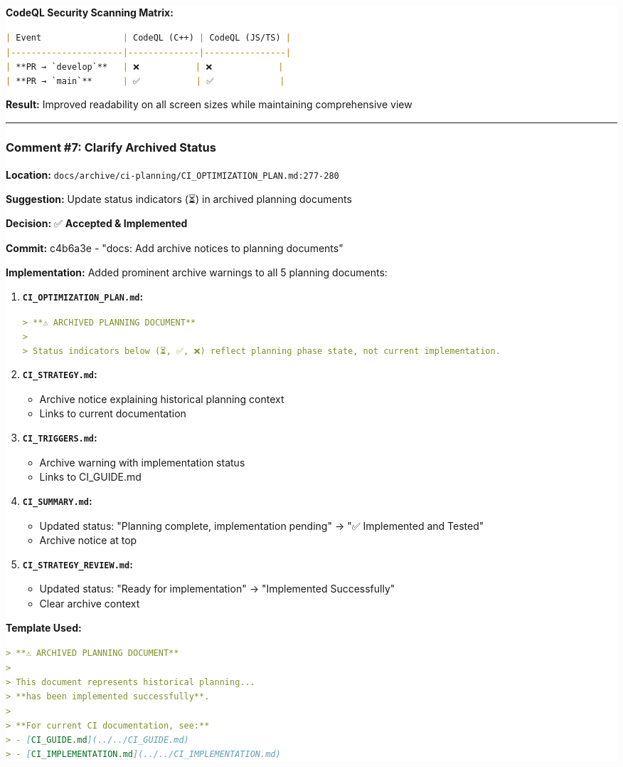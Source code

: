 **CodeQL Security Scanning Matrix:**

```markdown
| Event                | CodeQL (C++) | CodeQL (JS/TS) |
|----------------------|--------------|----------------|
| **PR → `develop`**   | ❌           | ❌             |
| **PR → `main`**      | ✅           | ✅             |
```

**Result:** Improved readability on all screen sizes while maintaining comprehensive view

---

### Comment #7: Clarify Archived Status

**Location:** `docs/archive/ci-planning/CI_OPTIMIZATION_PLAN.md:277-280`

**Suggestion:** Update status indicators (⏳) in archived planning documents

**Decision:** ✅ **Accepted & Implemented**

**Commit:** c4b6a3e - "docs: Add archive notices to planning documents"

**Implementation:** Added prominent archive warnings to all 5 planning documents:

1. **`CI_OPTIMIZATION_PLAN.md`:**

   ```markdown
   > **⚠️ ARCHIVED PLANNING DOCUMENT**
   >
   > Status indicators below (⏳, ✅, ❌) reflect planning phase state, not current implementation.
   ```

2. **`CI_STRATEGY.md`:**
   - Archive notice explaining historical planning context
   - Links to current documentation

3. **`CI_TRIGGERS.md`:**
   - Archive warning with implementation status
   - Links to CI_GUIDE.md

4. **`CI_SUMMARY.md`:**
   - Updated status: "Planning complete, implementation pending" → "✅ Implemented and Tested"
   - Archive notice at top

5. **`CI_STRATEGY_REVIEW.md`:**
   - Updated status: "Ready for implementation" → "Implemented Successfully"
   - Clear archive context

**Template Used:**

```markdown
> **⚠️ ARCHIVED PLANNING DOCUMENT**
>
> This document represents historical planning...
> **has been implemented successfully**.
>
> **For current CI documentation, see:**
> - [CI_GUIDE.md](../../CI_GUIDE.md)
> - [CI_IMPLEMENTATION.md](../../CI_IMPLEMENTATION.md)
```
